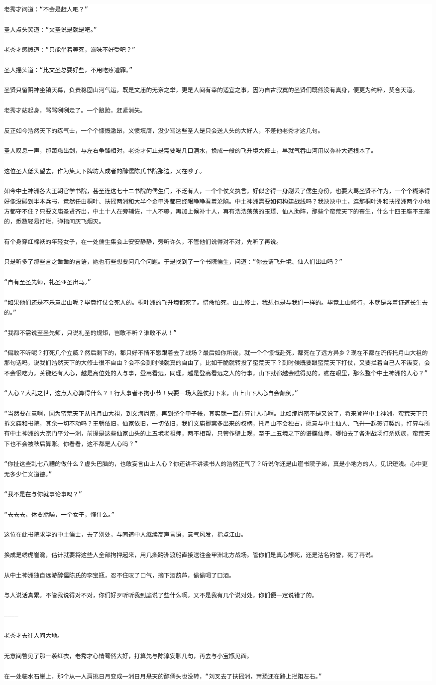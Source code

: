     老秀才问道：“不会是赶人吧？”

    圣人点头笑道：“文圣说是就是吧。”

    老秀才感慨道：“只能坐着等死，滋味不好受吧？”

    圣人摇头道：“比文圣总要好些，不用吃疼遭罪。”

    圣贤只留阴神坐镇天幕，负责稳固山河气运，既是文庙的无奈之举，更是人间有幸的适宜之事，因为自古寂寞的圣贤们既然没有真身，便更为纯粹，契合天道。

    老秀才站起身，骂骂咧咧走了。一个踉跄，赶紧消失。

    反正如今浩然天下的练气士，一个个慷慨激昂，义愤填膺，没少骂这些圣人是只会送人头的大好人，不差他老秀才这几句。

    圣人叹息一声，那萧愻出剑，与左右争锋相对，老秀才何止是需要喝几口酒水，换成一般的飞升境大修士，早就气吞山河用以弥补大道根本了。

    这位圣人低头望去，作为集天下牌坊大成者的醇儒陈氏书院那边，又在吵了。

    如今中土神洲各大王朝官学书院，甚至连这七十二书院的儒生们，不乏有人，一个个仗义执言，好似舍得一身剐丢了儒生身份，也要大骂圣贤不作为，一个个糊涂得好像没碰到半本兵书，竟然任由桐叶、扶摇两洲和大半个金甲洲都已经眼睁睁看着沦陷。中土神洲需要如何构建战线吗？我泱泱中土，连那桐叶洲和扶摇洲两个小地方都守不住？只要文庙圣贤齐出，中土十人在旁辅佐，十人不够，再加上候补十人，再有浩浩荡荡的玉璞、仙人助阵，那些个蛮荒天下的畜生，什么十四王座不王座的，悉数轻易打烂，弹指间灰飞烟灭。

    有个身穿红棉袄的年轻女子，在一处儒生集会上安安静静，旁听许久，不管他们说得对不对，先听了再说。

    只是听多了那些言之凿凿的言语，她也有些想要问几个问题。于是找到了一个书院儒生，问道：“你去请飞升境、仙人们出山吗？”

    “自有至圣先师，礼圣亚圣出马。”

    “如果他们还是不乐意出山呢？毕竟打仗会死人的。桐叶洲的飞升境都死了。惜命怕死，山上修士，我想也是与我们一样的。毕竟上山修行，本就是奔着证道长生去的。”

    “我都不需说至圣先师，只说礼圣的规矩，岂敢不听？谁敢不从！”

    “偏敢不听呢？打死几个立威？然后剩下的，都只好不情不愿跟着去了战场？最后如你所说，就一个个慷慨赴死，都死在了远方异乡？现在不都在流传托月山大祖的那句话吗，说我们浩然天下的大修士很不自由？会不会到时候就真的自由了，比如干脆就转投了蛮荒天下？到时候既要跟蛮荒天下打仗，又要拦着自己人不叛变，会不会很吃力。关键还有人心，越是高位处的人与事，登高看远，同理，越是登高看远之人的行事，山下就都越会瞧得见的，瞧在眼里，那么整个中土神洲的人心？”

    “人心？大乱之世，这点人心算得什么？！行大事者不拘小节！只要一场大胜仗打下来，山上山下人心自会颠倒。”

    “当然要在意啊，因为蛮荒天下从托月山大祖，到文海周密，再到整个甲子帐，其实就一直在算计人心啊。比如那周密不是又说了，将来登岸中土神洲，蛮荒天下只拆文庙和书院，其余一切不动吗？王朝依旧，仙家依旧，一切依旧，我们文庙挪窝多出来的权柄，托月山不会独占，愿意与中土仙人、飞升一起签订契约，打算与所有中土神洲的大宗门平分一洲，前提是这些仙家山头的上五境老祖师，两不相帮，只管作壁上观，至于上五境之下的谱牒仙师，哪怕去了各洲战场打杀妖族，蛮荒天下也不会被秋后算账。你看看，这不都是人心吗？”

    “你扯这些乱七八糟的做什么？虚头巴脑的，也敢妄言山上人心？你还讲不讲读书人的浩然正气了？听说你还是山崖书院子弟，真是小地方的人，见识短浅。心中更无多少仁义道德。”

    “我不是在与你就事论事吗？”

    “去去去，休要聒噪，一个女子，懂什么。”

    这位在此书院求学的中土儒士，去了别处，与同道中人继续高声言语，意气风发，指点江山。

    换成是绣虎崔瀺，估计就要将这些人全部拘押起来，用几条跨洲渡船直接送往金甲洲北方战场。管你们是真心想死，还是沽名钓誉，死了再说。

    从中土神洲独自远游醇儒陈氏的李宝瓶，忍不住叹了口气，摘下酒葫芦，偷偷喝了口酒。

    与人说话真累。不管我说得对不对，你们好歹听听我到底说了些什么啊。又不是我有几个说对处，你们便一定说错了的。

    ————

    老秀才去往人间大地。

    无意间瞥见了那一袭红衣，老秀才心情蓦然大好，打算先与陈淳安聊几句，再去与小宝瓶见面。

    在一处临水石崖上，那个从一人肩挑日月变成一洲日月悬天的醇儒头也没转，“刘叉去了扶摇洲，萧愻还在路上拦阻左右。”
